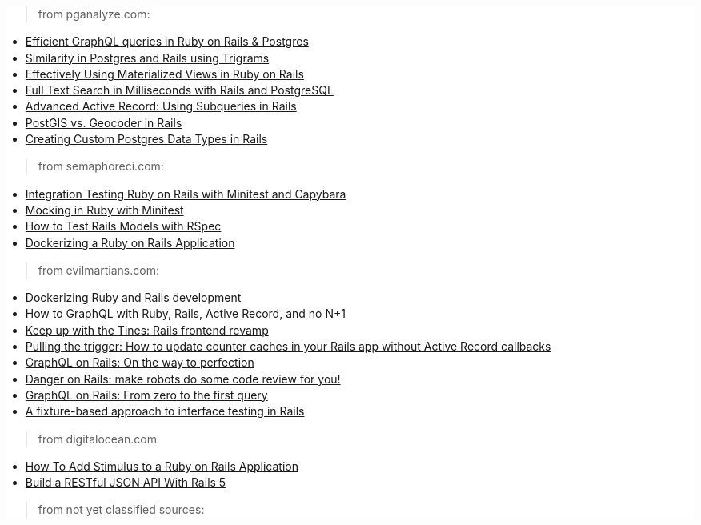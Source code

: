 > from pganalyze.com:

-   [Efficient GraphQL queries in Ruby on Rails & Postgres](https://pganalyze.com/blog/efficient-graphql-queries-in-ruby-on-rails-and-postgres)
-   [Similarity in Postgres and Rails using Trigrams](https://pganalyze.com/blog/similarity-in-postgres-and-ruby-on-rails-using-trigrams)
-   [Effectively Using Materialized Views in Ruby on Rails](https://pganalyze.com/blog/materialized-views-ruby-rails)
-   [Full Text Search in Milliseconds with Rails and PostgreSQL](https://pganalyze.com/blog/full-text-search-ruby-rails-postgres)
-   [Advanced Active Record: Using Subqueries in Rails](https://pganalyze.com/blog/active-record-subqueries-rails)
-   [PostGIS vs. Geocoder in Rails](https://pganalyze.com/blog/postgis-rails-geocoder)
-   [Creating Custom Postgres Data Types in Rails](https://pganalyze.com/blog/custom-postgres-data-types-ruby-rails)

> from semaphoreci.com:

-   [Integration Testing Ruby on Rails with Minitest and Capybara](https://semaphoreci.com/community/tutorials/integration-testing-ruby-on-rails-with-minitest-and-capybara)
-   [Mocking in Ruby with Minitest](https://semaphoreci.com/community/tutorials/mocking-in-ruby-with-minitest)
-   [How to Test Rails Models with RSpec](https://semaphoreci.com/community/tutorials/how-to-test-rails-models-with-rspec)
-   [Dockerizing a Ruby on Rails Application](https://semaphoreci.com/community/tutorials/dockerizing-a-ruby-on-rails-application)

> from evilmartians.com:

-   [Dockerizing Ruby and Rails development](https://evilmartians.com/chronicles/ruby-on-whales-docker-for-ruby-rails-development)
-   [How to GraphQL with Ruby, Rails, Active Record, and no N+1](https://evilmartians.com/chronicles/how-to-graphql-with-ruby-rails-active-record-and-no-n-plus-one)
-   [Keep up with the Tines: Rails frontend revamp](https://evilmartians.com/chronicles/keep-up-with-the-tines-a-rails-frontend-revamp)
-   [Pulling the trigger: How to update counter caches in your Rails app without Active Record callbacks](https://evilmartians.com/chronicles/pulling-the-trigger-how-to-update-counter-caches-in-you-rails-app-without-active-record-callbacks)
-   [GraphQL on Rails: On the way to perfection](https://evilmartians.com/chronicles/graphql-on-rails-3-on-the-way-to-perfection)
-   [Danger on Rails: make robots do some code review for you!](https://evilmartians.com/chronicles/danger-on-rails-make-robots-do-some-code-review-for-you)
-   [GraphQL on Rails: From zero to the first query](https://evilmartians.com/chronicles/graphql-on-rails-1-from-zero-to-the-first-query)
-   [A fixture-based approach to interface testing in Rails](https://evilmartians.com/chronicles/a-fixture-based-approach-to-interface-testing-in-rails)

> from digitalocean.com

-   [How To Add Stimulus to a Ruby on Rails Application](https://www.digitalocean.com/community/tutorials/how-to-add-stimulus-to-a-ruby-on-rails-application)
-   [Build a RESTful JSON API With Rails 5](https://www.digitalocean.com/community/tutorials/build-a-restful-json-api-with-rails-5-part-one)

> from not yet classified sources:
